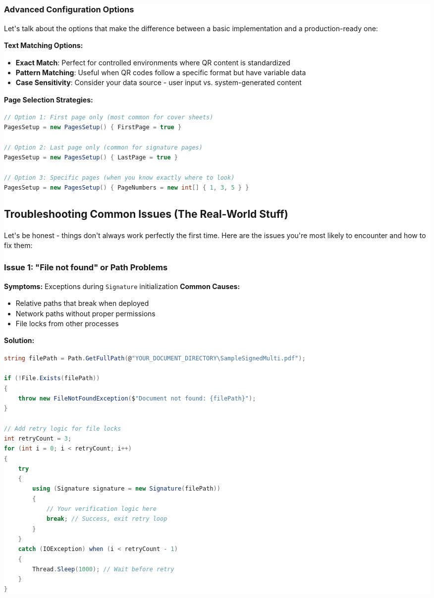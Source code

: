 ### Advanced Configuration Options

Let's talk about the options that make the difference between a basic implementation and a production-ready one:

**Text Matching Options:**
- **Exact Match**: Perfect for controlled environments where QR content is standardized
- **Pattern Matching**: Useful when QR codes follow a specific format but have variable data
- **Case Sensitivity**: Consider your data source - user input vs. system-generated content

**Page Selection Strategies:**
```csharp
// Option 1: First page only (most common for cover sheets)
PagesSetup = new PagesSetup() { FirstPage = true }

// Option 2: Last page only (common for signature pages)
PagesSetup = new PagesSetup() { LastPage = true }

// Option 3: Specific pages (when you know exactly where to look)
PagesSetup = new PagesSetup() { PageNumbers = new int[] { 1, 3, 5 } }
```

## Troubleshooting Common Issues (The Real-World Stuff)

Let's be honest - things don't always work perfectly the first time. Here are the issues you're most likely to encounter and how to fix them:

### Issue 1: "File not found" or Path Problems

**Symptoms:** Exceptions during `Signature` initialization
**Common Causes:** 
- Relative paths that break when deployed
- Network paths without proper permissions
- File locks from other processes

**Solution:**
```csharp
string filePath = Path.GetFullPath(@"YOUR_DOCUMENT_DIRECTORY\SampleSignedMulti.pdf");

if (!File.Exists(filePath))
{
    throw new FileNotFoundException($"Document not found: {filePath}");
}

// Add retry logic for file locks
int retryCount = 3;
for (int i = 0; i < retryCount; i++)
{
    try
    {
        using (Signature signature = new Signature(filePath))
        {
            // Your verification logic here
            break; // Success, exit retry loop
        }
    }
    catch (IOException) when (i < retryCount - 1)
    {
        Thread.Sleep(1000); // Wait before retry
    }
}
```
